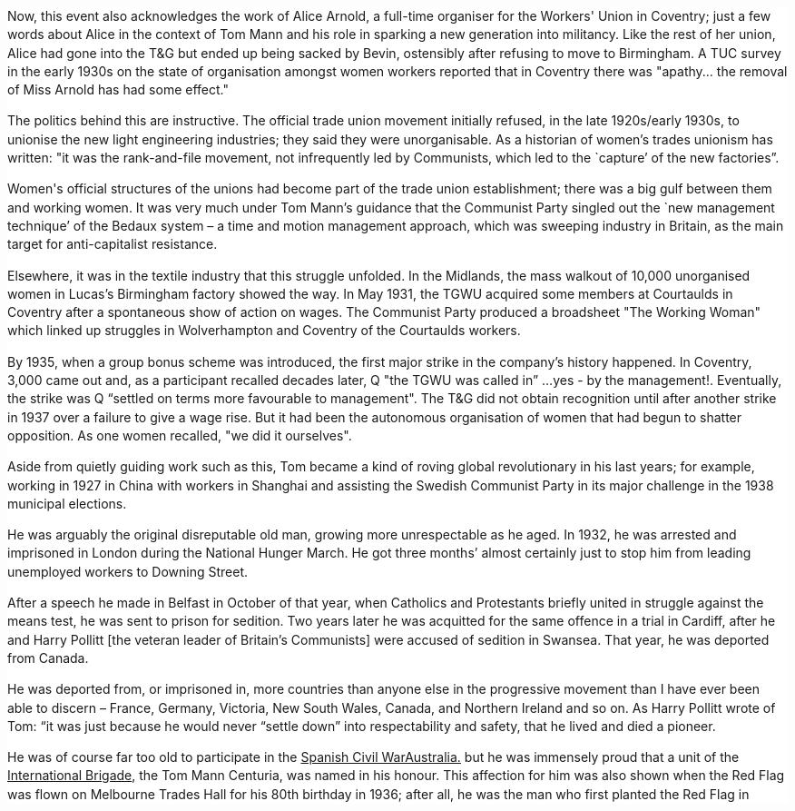 Now, this event also acknowledges the work of Alice Arnold, a full-time organiser for the Workers' Union in Coventry; just a few words about Alice in the context of Tom Mann and his role in sparking a new generation into militancy. Like the rest of her union, Alice had gone into the T&G but ended up being sacked by Bevin, ostensibly after refusing to move to Birmingham. A TUC survey in the early 1930s on the state of organisation amongst women workers reported that in Coventry there was "apathy... the removal of Miss Arnold has had some effect."  

The politics behind this are instructive. The official trade union movement initially refused, in the late 1920s/early 1930s, to unionise the new light engineering industries; they said they were unorganisable. As a historian of women’s trades unionism has written: "it was the rank-and-file movement, not infrequently led by Communists, which led to the \`capture’ of the new factories”.

Women's official structures of the unions had become part of the trade union establishment; there was a big gulf between them and working women. It was very much under Tom Mann’s guidance that the Communist Party singled out the \`new management technique’ of the Bedaux system – a time and motion management approach, which was sweeping industry in Britain, as the main target for anti-capitalist resistance.

Elsewhere, it was in the textile industry that this struggle unfolded. In the Midlands, the mass walkout of 10,000 unorganised women in Lucas’s Birmingham factory showed the way. In May 1931, the TGWU acquired some members at Courtaulds in Coventry after a spontaneous show of action on wages. The Communist Party produced a broadsheet "The Working Woman" which linked up struggles in Wolverhampton and Coventry of the Courtaulds workers.

By 1935, when a group bonus scheme was introduced, the first major strike in the company’s history happened. In Coventry, 3,000 came out and, as a participant recalled decades later, Q "the TGWU was called in” …yes - by the management!. Eventually, the strike was Q “settled on terms more favourable to management". The T&G did not obtain recognition until after another strike in 1937 over a failure to give a wage rise. But it had been the autonomous organisation of women that had begun to shatter opposition. As one women recalled, "we did it ourselves".

Aside from quietly guiding work such as this, Tom became a kind of roving global revolutionary in his last years; for example, working in 1927 in China with workers in Shanghai and assisting the Swedish Communist Party in its major challenge in the 1938 municipal elections.

He was arguably the original disreputable old man, growing more unrespectable as he aged. In 1932, he was arrested and imprisoned in London during the National Hunger March. He got three months’ almost certainly just to stop him from leading unemployed workers to Downing Street.

After a speech he made in Belfast in October of that year, when Catholics and Protestants briefly united in struggle against the means test, he was sent to prison for sedition. Two years later he was acquitted for the same offence in a trial in Cardiff, after he and Harry Pollitt \[the veteran leader of Britain’s Communists\] were accused of sedition in Swansea. That year, he was deported from Canada.

He was deported from, or imprisoned in, more countries than anyone else in the progressive movement than I have ever been able to discern – France, Germany, Victoria, New South Wales, Canada, and Northern Ireland and so on. As Harry Pollitt wrote of Tom: “it was just because he would never “settle down” into respectability and safety, that he lived and died a pioneer.

He was of course far too old to participate in the [Spanish Civil WarAustralia.](http://en.wikipedia.org/wiki/Spanish_Civil_War "Spanish Civil War") but he was immensely proud that a unit of the [International Brigade](http://en.wikipedia.org/wiki/International_Brigade "International Brigade"), the Tom Mann Centuria, was named in his honour. This affection for him was also shown when the Red Flag was flown on Melbourne Trades Hall for his 80th birthday in 1936; after all, he was the man who first planted the Red Flag in
